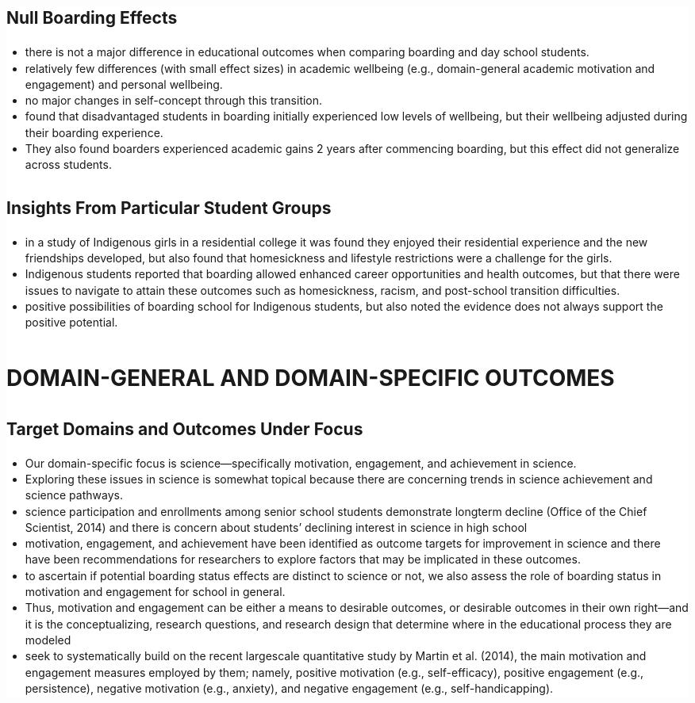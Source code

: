 
## Null Boarding Effects 

* there is not a major difference in educational outcomes when comparing boarding and day school students. 
* relatively few differences (with small effect sizes) in academic wellbeing (e.g., domain-general academic motivation and engagement) and personal wellbeing.
* no major changes in self-concept through this transition. 
* found that disadvantaged students in boarding initially experienced low levels of wellbeing, but their wellbeing adjusted during their boarding experience. 
* They also found boarders experienced academic gains 2 years after commencing boarding, but this effect did not generalize across students.


## Insights From Particular Student Groups

* in a study of Indigenous girls in a residential college it was found they enjoyed their residential experience and the new friendships developed, but also found that homesickness and lifestyle restrictions were a challenge for the girls.
* Indigenous students reported that boarding allowed enhanced career opportunities and health outcomes, but that there were issues to navigate to attain these outcomes such as homesickness, racism, and post-school transition difficulties.
* positive possibilities of boarding school for Indigenous students, but also noted the evidence does not always support the positive potential. 


# DOMAIN-GENERAL AND DOMAIN-SPECIFIC OUTCOMES


## Target Domains and Outcomes Under Focus 

* Our domain-specific focus is science—specifically motivation, engagement, and achievement in science. 
* Exploring these issues in science is somewhat topical because there are concerning trends in science achievement and science pathways.
* science participation and enrollments among senior school students demonstrate longterm decline (Office of the Chief Scientist, 2014) and there is concern about students’ declining interest in science in high school
* motivation, engagement, and achievement have been identified as outcome targets for improvement in science and there have been recommendations for researchers to explore factors that may be implicated in these outcomes.
* to ascertain if potential boarding status effects are distinct to science or not, we also assess the role of boarding status in motivation and engagement for school in general.
* Thus, motivation and engagement can be either a means to desirable outcomes, or desirable outcomes in their own right—and it is the conceptualizing, research questions, and research design that determine where in the educational process they are modeled
* seek to systematically build on the recent largescale quantitative study by Martin et al. (2014), the main motivation and engagement measures employed by them; namely, positive motivation (e.g., self-efficacy), positive engagement (e.g., persistence), negative motivation (e.g., anxiety), and negative engagement (e.g., self-handicapping).
